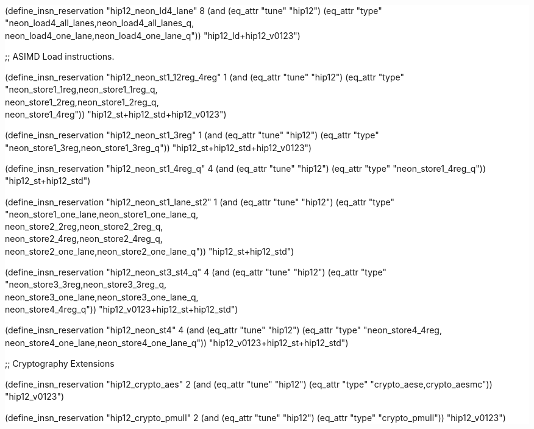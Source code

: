 (define_insn_reservation "hip12_neon_ld4_lane" 8
  (and (eq_attr "tune" "hip12")
       (eq_attr "type" "neon_load4_all_lanes,neon_load4_all_lanes_q,\
       neon_load4_one_lane,neon_load4_one_lane_q"))
  "hip12_ld+hip12_v0123")

;; ASIMD Load instructions.

(define_insn_reservation "hip12_neon_st1_12reg_4reg" 1
  (and (eq_attr "tune" "hip12")
       (eq_attr "type" "neon_store1_1reg,neon_store1_1reg_q,\
       neon_store1_2reg,neon_store1_2reg_q,\
       neon_store1_4reg"))
  "hip12_st+hip12_std+hip12_v0123")

(define_insn_reservation "hip12_neon_st1_3reg" 1
  (and (eq_attr "tune" "hip12")
       (eq_attr "type" "neon_store1_3reg,neon_store1_3reg_q"))
  "hip12_st+hip12_std+hip12_v0123")

(define_insn_reservation "hip12_neon_st1_4reg_q" 4
  (and (eq_attr "tune" "hip12")
       (eq_attr "type" "neon_store1_4reg_q"))
  "hip12_st+hip12_std")

(define_insn_reservation "hip12_neon_st1_lane_st2" 1
  (and (eq_attr "tune" "hip12")
       (eq_attr "type" "neon_store1_one_lane,neon_store1_one_lane_q,\
       neon_store2_2reg,neon_store2_2reg_q,\
       neon_store2_4reg,neon_store2_4reg_q,\
       neon_store2_one_lane,neon_store2_one_lane_q"))
  "hip12_st+hip12_std")

(define_insn_reservation "hip12_neon_st3_st4_q" 4
  (and (eq_attr "tune" "hip12")
       (eq_attr "type" "neon_store3_3reg,neon_store3_3reg_q,\
       neon_store3_one_lane,neon_store3_one_lane_q,\
       neon_store4_4reg_q"))
  "hip12_v0123+hip12_st+hip12_std")

(define_insn_reservation "hip12_neon_st4" 4
  (and (eq_attr "tune" "hip12")
       (eq_attr "type" "neon_store4_4reg,\
       neon_store4_one_lane,neon_store4_one_lane_q"))
  "hip12_v0123+hip12_st+hip12_std")

;; Cryptography Extensions

(define_insn_reservation "hip12_crypto_aes" 2
  (and (eq_attr "tune" "hip12")
       (eq_attr "type" "crypto_aese,crypto_aesmc"))
  "hip12_v0123")

(define_insn_reservation "hip12_crypto_pmull" 2
  (and (eq_attr "tune" "hip12")
       (eq_attr "type" "crypto_pmull"))
  "hip12_v0123")
